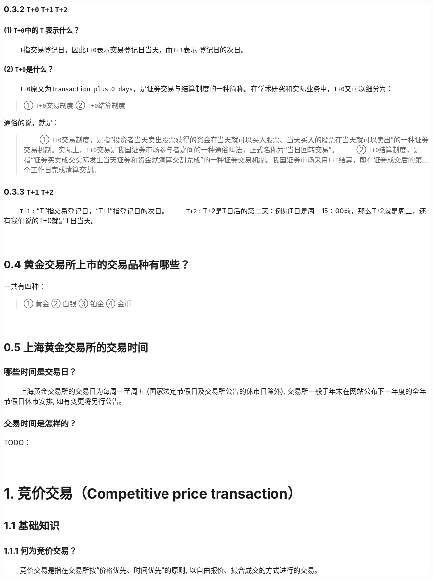 ### 0.3.2 `T+0` `T+1` `T+2`
#### (1) `T+0`中的 `T` 表示什么？
&emsp;&emsp; `T`指交易登记日，因此`T+0`表示交易登记日当天，而`T+1`表示 登记日的次日。
#### (2) `T+0`是什么？
&emsp;&emsp; `T+0`原文为`Transaction plus 0 days`，是证券交易与结算制度的一种简称。在学术研究和实际业务中，`T+0`又可以细分为：
> ① `T+0`交易制度
> ② `T+0`结算制度
> 
通俗的说，就是：
> &emsp;&emsp; ① `T+0`交易制度，是指“投资者当天卖出股票获得的资金在当天就可以买入股票、当天买入的股票在当天就可以卖出”的一种证券交易机制。实际上，`T+0`交易是我国证券市场参与者之间的一种通俗叫法，正式名称为“当日回转交易”。
> &emsp;&emsp; ② `T+0`结算制度，是指“证券买卖成交实际发生当天证券和资金就清算交割完成”的一种证券交易机制。我国证券市场采用`T+1`结算，即在证券成交后的第二个工作日完成清算交割。
> 

### 0.3.3 `T+1` `T+2`
&emsp;&emsp; `T+1` : “T”指交易登记日，“T+1”指登记日的次日。
&emsp;&emsp; `T+2` : T+2是T日后的第二天：例如T日是周一15：00前，那么T+2就是周三，还有我们说的T+0就是T日当天。

&emsp;
## 0.4 黄金交易所上市的交易品种有哪些？
一共有四种：
> ① 黄金
> ② 白银
> ③ 铂金
> ④ 金币
> 

&emsp;
##  0.5 上海黄金交易所的交易时间
### 哪些时间是交易日？
&emsp;&emsp; 上海黄金交易所的交易日为每周一至周五 (国家法定节假日及交易所公告的休市日除外), 交易所一般于年末在网站公布下一年度的全年节假日休市安排, 如有变更将另行公告。

### 交易时间是怎样的？
TODO：




&emsp;
&emsp;
# 1. 竞价交易（Competitive price transaction）
## 1.1 基础知识
### 1.1.1 何为竞价交易？
&emsp;&emsp; 竞价交易是指在交易所按“价格优先、时间优先”的原则, 以自由报价、撮合成交的方式进行的交易。
